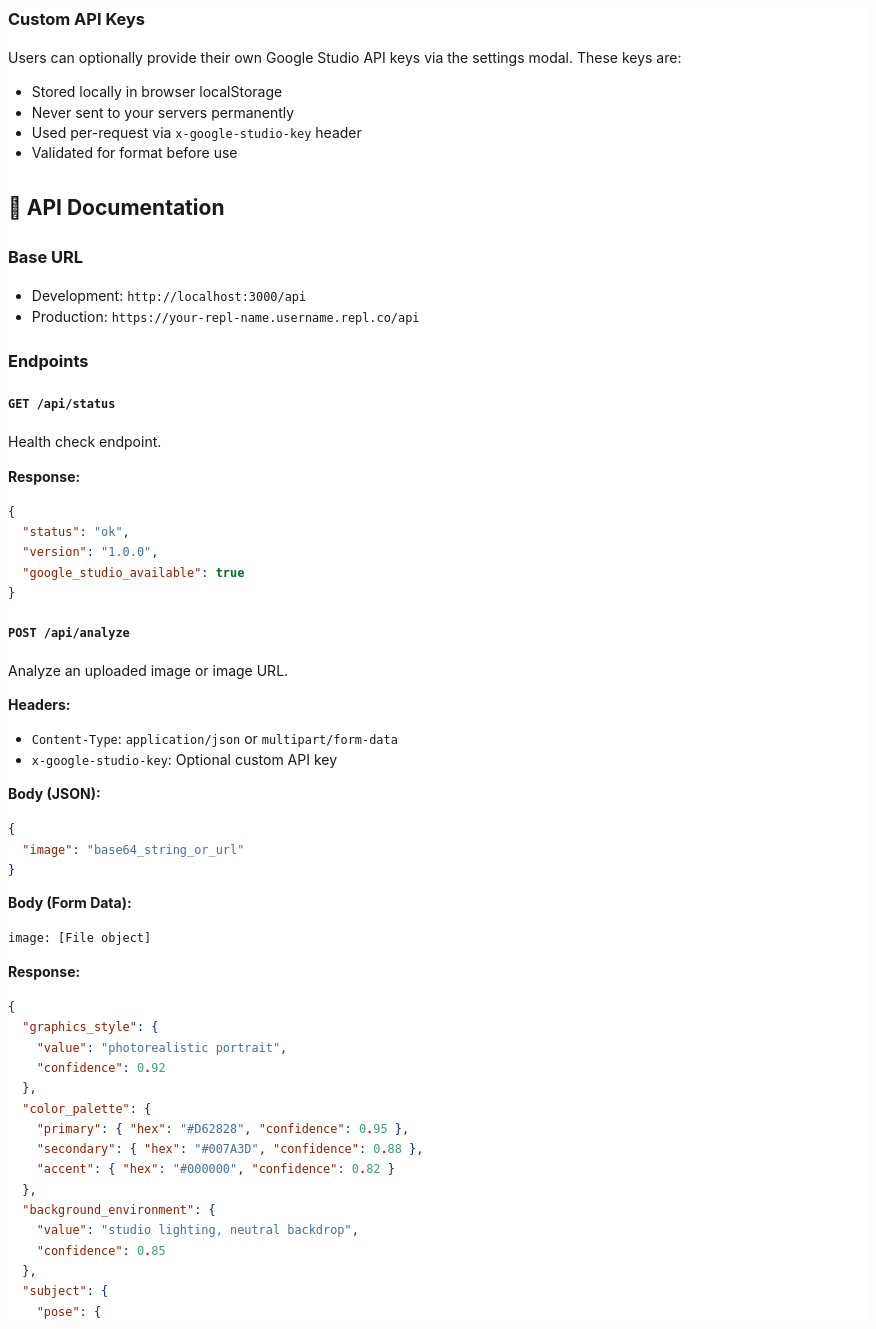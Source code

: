 ### Custom API Keys
Users can optionally provide their own Google Studio API keys via the settings modal. These keys are:
- Stored locally in browser localStorage
- Never sent to your servers permanently
- Used per-request via `x-google-studio-key` header
- Validated for format before use

## 📡 API Documentation

### Base URL
- Development: `http://localhost:3000/api`
- Production: `https://your-repl-name.username.repl.co/api`

### Endpoints

#### `GET /api/status`
Health check endpoint.

**Response:**
```json
{
  "status": "ok",
  "version": "1.0.0",
  "google_studio_available": true
}
```

#### `POST /api/analyze`
Analyze an uploaded image or image URL.

**Headers:**
- `Content-Type`: `application/json` or `multipart/form-data`
- `x-google-studio-key`: Optional custom API key

**Body (JSON):**
```json
{
  "image": "base64_string_or_url"
}
```

**Body (Form Data):**
```
image: [File object]
```

**Response:**
```json
{
  "graphics_style": {
    "value": "photorealistic portrait",
    "confidence": 0.92
  },
  "color_palette": {
    "primary": { "hex": "#D62828", "confidence": 0.95 },
    "secondary": { "hex": "#007A3D", "confidence": 0.88 },
    "accent": { "hex": "#000000", "confidence": 0.82 }
  },
  "background_environment": {
    "value": "studio lighting, neutral backdrop",
    "confidence": 0.85
  },
  "subject": {
    "pose": {
```